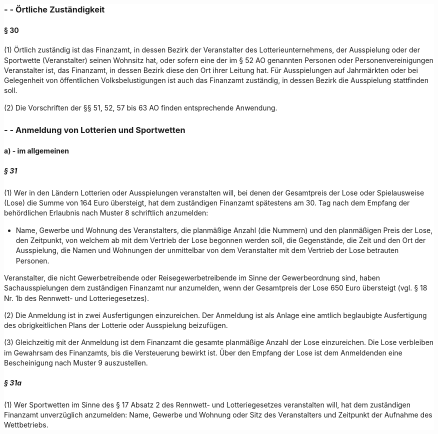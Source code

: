 ### - - Örtliche Zuständigkeit

#### § 30

(1) Örtlich zuständig ist das Finanzamt, in dessen Bezirk der
Veranstalter des Lotterieunternehmens, der Ausspielung oder der
Sportwette (Veranstalter) seinen Wohnsitz hat, oder sofern eine der im
§ 52              AO genannten Personen oder Personenvereinigungen
Veranstalter ist, das Finanzamt, in dessen Bezirk diese den Ort ihrer
Leitung hat. Für Ausspielungen auf Jahrmärkten oder bei Gelegenheit
von öffentlichen Volksbelustigungen ist auch das Finanzamt zuständig,
in dessen Bezirk die Ausspielung stattfinden soll.

(2) Die Vorschriften der
§§ 51, 52, 57 bis 63              AO finden entsprechende Anwendung.

### - - Anmeldung von Lotterien und Sportwetten

#### a) - im allgemeinen

##### § 31

(1) Wer in den Ländern Lotterien oder Ausspielungen veranstalten will,
bei denen der Gesamtpreis der Lose oder Spielausweise (Lose) die Summe
von 164 Euro übersteigt, hat dem zuständigen Finanzamt spätestens am
30\. Tag nach dem Empfang der behördlichen Erlaubnis nach Muster 8
schriftlich anzumelden:

*   Name, Gewerbe und Wohnung des Veranstalters, die planmäßige Anzahl
    (die Nummern) und den planmäßigen Preis der Lose, den Zeitpunkt, von
    welchem ab mit dem Vertrieb der Lose begonnen werden soll, die
    Gegenstände, die Zeit und den Ort der Ausspielung, die Namen und
    Wohnungen der unmittelbar von dem Veranstalter mit dem Vertrieb der
    Lose betrauten Personen.



Veranstalter, die nicht Gewerbetreibende oder Reisegewerbetreibende im
Sinne der Gewerbeordnung sind, haben Sachausspielungen dem zuständigen
Finanzamt nur anzumelden, wenn der Gesamtpreis der Lose 650 Euro
übersteigt (vgl. § 18 Nr. 1b des Rennwett- und Lotteriegesetzes).

(2) Die Anmeldung ist in zwei Ausfertigungen einzureichen. Der
Anmeldung ist als Anlage eine amtlich beglaubigte Ausfertigung des
obrigkeitlichen Plans der Lotterie oder Ausspielung beizufügen.

(3) Gleichzeitig mit der Anmeldung ist dem Finanzamt die gesamte
planmäßige Anzahl der Lose einzureichen. Die Lose verbleiben im
Gewahrsam des Finanzamts, bis die Versteuerung bewirkt ist. Über den
Empfang der Lose ist dem Anmeldenden eine Bescheinigung nach Muster 9
auszustellen.

##### § 31a

(1) Wer Sportwetten im Sinne des § 17 Absatz 2 des Rennwett- und
Lotteriegesetzes veranstalten will, hat dem zuständigen Finanzamt
unverzüglich anzumelden:
Name, Gewerbe und Wohnung oder Sitz des Veranstalters und Zeitpunkt
der Aufnahme des Wettbetriebs.
